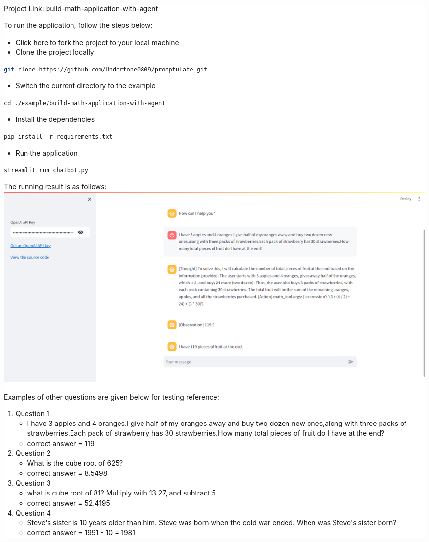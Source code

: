 Project Link: [build-math-application-with-agent](https://github.com/Undertone0809/promptulate/tree/main/example/build-math-application-with-agent)

To run the application, follow the steps below:

- Click [here](https://github.com/Undertone0809/promptulate/fork) to fork the project to your local machine
- Clone the project locally:

```bash
git clone https://github.com/Undertone0809/promptulate.git
```

- Switch the current directory to the example

```shell
cd ./example/build-math-application-with-agent
```

- Install the dependencies

```shell
pip install -r requirements.txt
```

- Run the application

```shell
streamlit run chatbot.py
```

The running result is as follows:
![streamlit-application-run](./img/streamlit-application-run.png)

Examples of other questions are given below for testing reference:
1. Question 1
    - I have 3 apples and 4 oranges.I give half of my oranges away and buy two dozen new ones,along with three packs of strawberries.Each pack of strawberry has 30 strawberries.How many total pieces of fruit do I have at the end?
    - correct answer = 119
2. Question 2
    - What is the cube root of 625?
    - correct answer = 8.5498
3. Question 3
    - what is cube root of 81? Multiply with 13.27, and subtract 5.
    - correct answer = 52.4195
4. Question 4
    - Steve's sister is 10 years older than him. Steve was born when the cold war 
ended. When was Steve's sister born?
    - correct answer = 1991 - 10 = 1981